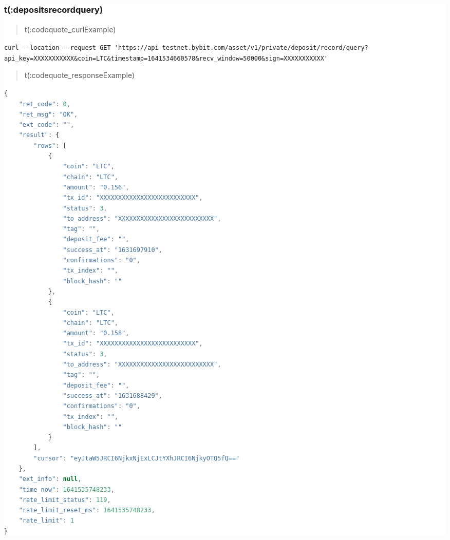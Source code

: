 
### t(:depositsrecordquery)
> t(:codequote_curlExample)

```console
curl --location --request GET 'https://api-testnet.bybit.com/asset/v1/private/deposit/record/query?
api_key=XXXXXXXXXXX&coin=LTC&timestamp=1641534660578&recv_window=50000&sign=XXXXXXXXXXX'
```

```python--pybit
```

> t(:codequote_responseExample)

```javascript
{
    "ret_code": 0,
    "ret_msg": "OK",
    "ext_code": "",
    "result": {
        "rows": [
            {
                "coin": "LTC",
                "chain": "LTC",
                "amount": "0.156",
                "tx_id": "XXXXXXXXXXXXXXXXXXXXXXXXXX",
                "status": 3,
                "to_address": "XXXXXXXXXXXXXXXXXXXXXXXXXX",
                "tag": "",
                "deposit_fee": "",
                "success_at": "1631697910",
                "confirmations": "0",
                "tx_index": "",
                "block_hash": ""
            },
            {
                "coin": "LTC",
                "chain": "LTC",
                "amount": "0.158",
                "tx_id": "XXXXXXXXXXXXXXXXXXXXXXXXXX",
                "status": 3,
                "to_address": "XXXXXXXXXXXXXXXXXXXXXXXXXX",
                "tag": "",
                "deposit_fee": "",
                "success_at": "1631688429",
                "confirmations": "0",
                "tx_index": "",
                "block_hash": ""
            }
        ],
        "cursor": "eyJtaW5JRCI6NjkxNjExLCJtYXhJRCI6NjkyOTQ5fQ=="
    },
    "ext_info": null,
    "time_now": 1641535748233,
    "rate_limit_status": 119,
    "rate_limit_reset_ms": 1641535748233,
    "rate_limit": 1
}
```

